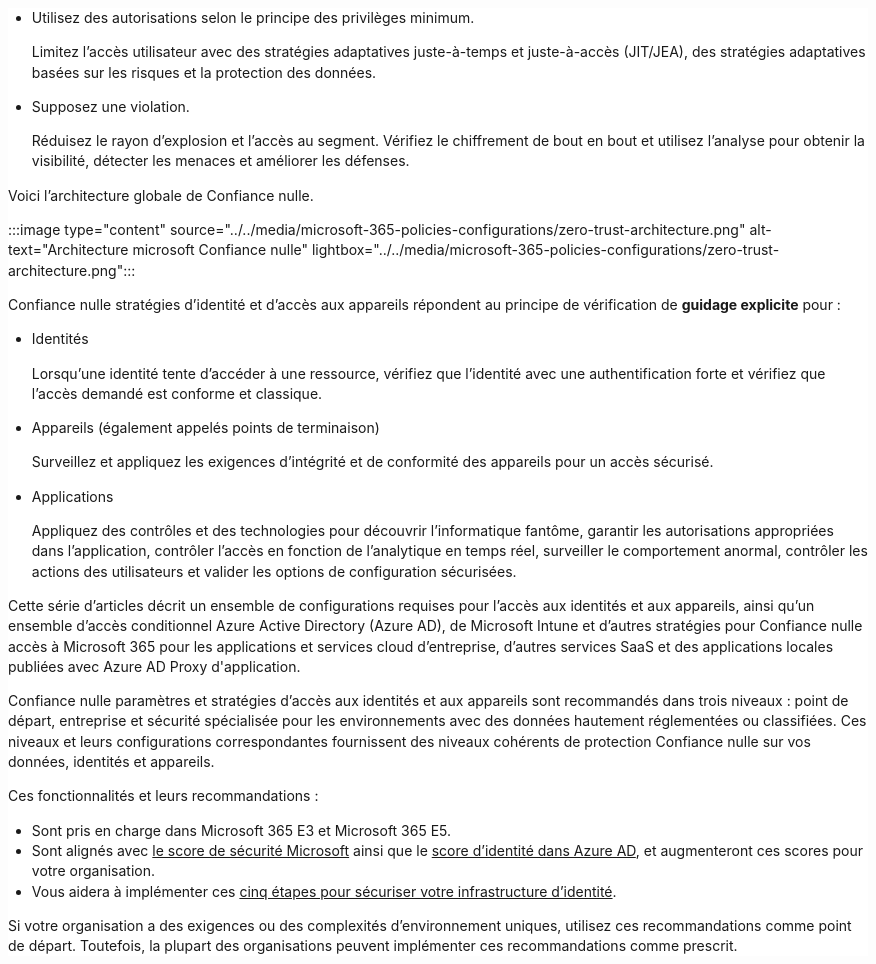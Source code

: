 - Utilisez des autorisations selon le principe des privilèges minimum.

  Limitez l’accès utilisateur avec des stratégies adaptatives juste-à-temps et juste-à-accès (JIT/JEA), des stratégies adaptatives basées sur les risques et la protection des données.

- Supposez une violation.

  Réduisez le rayon d’explosion et l’accès au segment. Vérifiez le chiffrement de bout en bout et utilisez l’analyse pour obtenir la visibilité, détecter les menaces et améliorer les défenses.

Voici l’architecture globale de Confiance nulle.

:::image type="content" source="../../media/microsoft-365-policies-configurations/zero-trust-architecture.png" alt-text="Architecture microsoft Confiance nulle" lightbox="../../media/microsoft-365-policies-configurations/zero-trust-architecture.png":::

Confiance nulle stratégies d’identité et d’accès aux appareils répondent au principe de vérification de **guidage explicite** pour :

- Identités

  Lorsqu’une identité tente d’accéder à une ressource, vérifiez que l’identité avec une authentification forte et vérifiez que l’accès demandé est conforme et classique.

- Appareils (également appelés points de terminaison)

  Surveillez et appliquez les exigences d’intégrité et de conformité des appareils pour un accès sécurisé.

- Applications

  Appliquez des contrôles et des technologies pour découvrir l’informatique fantôme, garantir les autorisations appropriées dans l’application, contrôler l’accès en fonction de l’analytique en temps réel, surveiller le comportement anormal, contrôler les actions des utilisateurs et valider les options de configuration sécurisées.

Cette série d’articles décrit un ensemble de configurations requises pour l’accès aux identités et aux appareils, ainsi qu’un ensemble d’accès conditionnel Azure Active Directory (Azure AD), de Microsoft Intune et d’autres stratégies pour Confiance nulle accès à Microsoft 365 pour les applications et services cloud d’entreprise, d’autres services SaaS et des applications locales publiées avec Azure AD Proxy d'application.

Confiance nulle paramètres et stratégies d’accès aux identités et aux appareils sont recommandés dans trois niveaux : point de départ, entreprise et sécurité spécialisée pour les environnements avec des données hautement réglementées ou classifiées. Ces niveaux et leurs configurations correspondantes fournissent des niveaux cohérents de protection Confiance nulle sur vos données, identités et appareils.

Ces fonctionnalités et leurs recommandations :

- Sont pris en charge dans Microsoft 365 E3 et Microsoft 365 E5.
- Sont alignés avec [le score de sécurité Microsoft](../defender/microsoft-secure-score.md) ainsi que le [score d’identité dans Azure AD](/azure/active-directory/fundamentals/identity-secure-score), et augmenteront ces scores pour votre organisation.
- Vous aidera à implémenter ces [cinq étapes pour sécuriser votre infrastructure d’identité](/azure/security/azure-ad-secure-steps).

Si votre organisation a des exigences ou des complexités d’environnement uniques, utilisez ces recommandations comme point de départ. Toutefois, la plupart des organisations peuvent implémenter ces recommandations comme prescrit.
